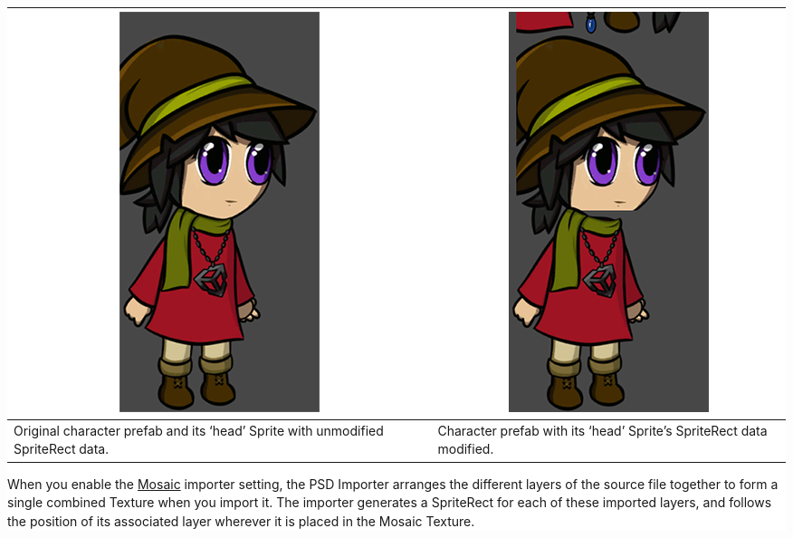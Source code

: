 | ![](images/SpriteRect_table1.png)                            | ![](images/SpriteRect_table2.png)                            |
| ------------------------------------------------------------ | ------------------------------------------------------------ |
| Original character prefab and its ‘head’ Sprite with unmodified SpriteRect data. | Character prefab with its ‘head’ Sprite’s SpriteRect data modified.|


When you enable the [Mosaic](PSD-importer-properties.md#Mosaic) importer setting, the PSD Importer arranges the different layers of the source file together to form a single combined Texture when you import it. The importer generates a SpriteRect for each of these imported layers, and follows the position of its associated layer wherever it is placed in the Mosaic Texture.
